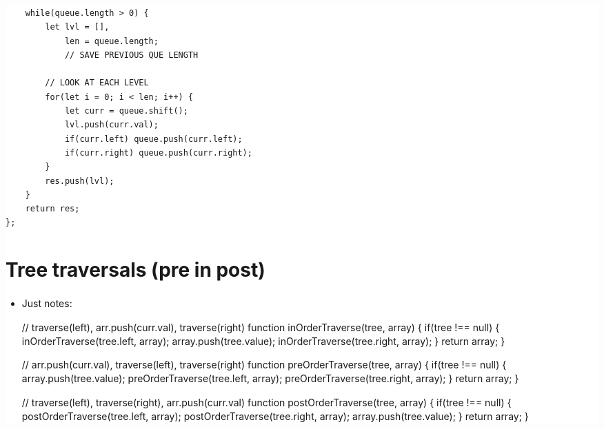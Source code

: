         while(queue.length > 0) {
            let lvl = [], 
                len = queue.length; 
                // SAVE PREVIOUS QUE LENGTH
            
            // LOOK AT EACH LEVEL
            for(let i = 0; i < len; i++) {
                let curr = queue.shift();
                lvl.push(curr.val); 
                if(curr.left) queue.push(curr.left); 
                if(curr.right) queue.push(curr.right); 
            }
            res.push(lvl); 
        }
        return res;
    };




# Tree traversals (pre in post)
- Just notes:

    // traverse(left), arr.push(curr.val), traverse(right)
    function inOrderTraverse(tree, array) {
        if(tree !== null) {
            inOrderTraverse(tree.left, array); 
            array.push(tree.value);
            inOrderTraverse(tree.right, array);
        }
        return array; 
    }
    
    // arr.push(curr.val), traverse(left), traverse(right)
    function preOrderTraverse(tree, array) {
        if(tree !== null) {
            array.push(tree.value);
            preOrderTraverse(tree.left, array); 
            preOrderTraverse(tree.right, array);
        }
        return array; 
    }
    
    // traverse(left), traverse(right), arr.push(curr.val)
    function postOrderTraverse(tree, array) {
        if(tree !== null) {
            postOrderTraverse(tree.left, array); 
            postOrderTraverse(tree.right, array);
            array.push(tree.value);
        }
        return array; 
    }

